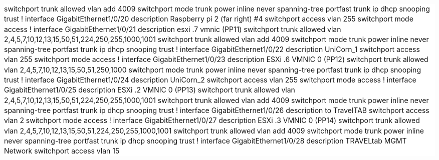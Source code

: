  switchport trunk allowed vlan add 4009
 switchport mode trunk
 power inline never
 spanning-tree portfast trunk
 ip dhcp snooping trust
!
interface GigabitEthernet1/0/20
 description Raspberry pi 2 (far right) #4
 switchport access vlan 255
 switchport mode access
!
interface GigabitEthernet1/0/21
 description esxi .7 vmnic (PP11)
 switchport trunk allowed vlan 2,4,5,7,10,12,13,15,50,51,224,250,255,1000,1001
 switchport trunk allowed vlan add 4009
 switchport mode trunk
 power inline never
 spanning-tree portfast trunk
 ip dhcp snooping trust
!
interface GigabitEthernet1/0/22
 description UniCorn_1
 switchport access vlan 255
 switchport mode access
!
interface GigabitEthernet1/0/23
 description ESXi .6 VMNIC 0 (PP12)
 switchport trunk allowed vlan 2,4,5,7,10,12,13,15,50,51,250,1000
 switchport mode trunk
 power inline never
 spanning-tree portfast trunk
 ip dhcp snooping trust
!
interface GigabitEthernet1/0/24
 description UniCorn_2
 switchport access vlan 255
 switchport mode access
!
interface GigabitEthernet1/0/25
 description ESXi .2 VMNIC 0 (PP13)
 switchport trunk allowed vlan 2,4,5,7,10,12,13,15,50,51,224,250,255,1000,1001
 switchport trunk allowed vlan add 4009
 switchport mode trunk
 power inline never
 spanning-tree portfast trunk
 ip dhcp snooping trust
!
interface GigabitEthernet1/0/26
 description to TravelTAB
 switchport access vlan 2
 switchport mode access
!
interface GigabitEthernet1/0/27
 description ESXi .3 VMNIC 0 (PP14)
 switchport trunk allowed vlan 2,4,5,7,10,12,13,15,50,51,224,250,255,1000,1001
 switchport trunk allowed vlan add 4009
 switchport mode trunk
 power inline never
 spanning-tree portfast trunk
 ip dhcp snooping trust
!
interface GigabitEthernet1/0/28
 description TRAVELtab MGMT Network
 switchport access vlan 15